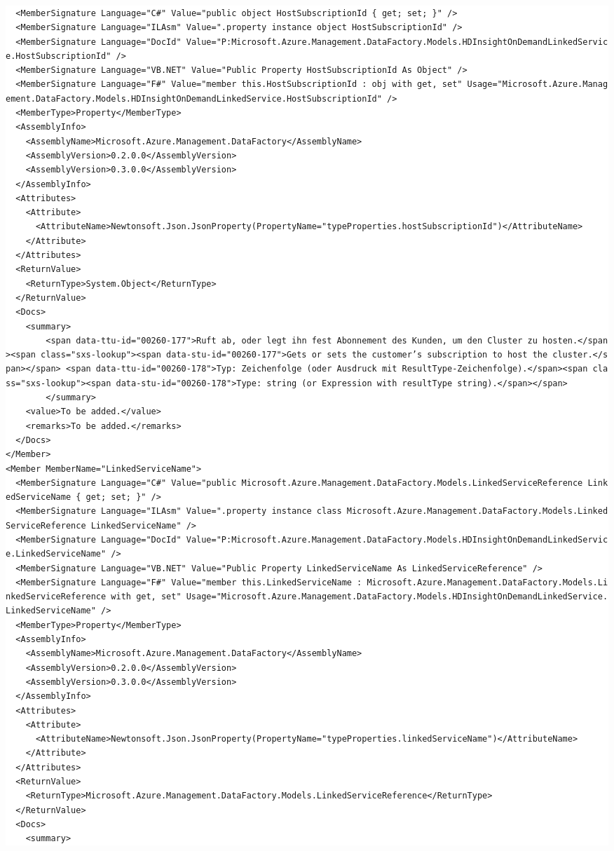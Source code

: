       <MemberSignature Language="C#" Value="public object HostSubscriptionId { get; set; }" />
      <MemberSignature Language="ILAsm" Value=".property instance object HostSubscriptionId" />
      <MemberSignature Language="DocId" Value="P:Microsoft.Azure.Management.DataFactory.Models.HDInsightOnDemandLinkedService.HostSubscriptionId" />
      <MemberSignature Language="VB.NET" Value="Public Property HostSubscriptionId As Object" />
      <MemberSignature Language="F#" Value="member this.HostSubscriptionId : obj with get, set" Usage="Microsoft.Azure.Management.DataFactory.Models.HDInsightOnDemandLinkedService.HostSubscriptionId" />
      <MemberType>Property</MemberType>
      <AssemblyInfo>
        <AssemblyName>Microsoft.Azure.Management.DataFactory</AssemblyName>
        <AssemblyVersion>0.2.0.0</AssemblyVersion>
        <AssemblyVersion>0.3.0.0</AssemblyVersion>
      </AssemblyInfo>
      <Attributes>
        <Attribute>
          <AttributeName>Newtonsoft.Json.JsonProperty(PropertyName="typeProperties.hostSubscriptionId")</AttributeName>
        </Attribute>
      </Attributes>
      <ReturnValue>
        <ReturnType>System.Object</ReturnType>
      </ReturnValue>
      <Docs>
        <summary>
            <span data-ttu-id="00260-177">Ruft ab, oder legt ihn fest Abonnement des Kunden, um den Cluster zu hosten.</span><span class="sxs-lookup"><span data-stu-id="00260-177">Gets or sets the customer’s subscription to host the cluster.</span></span> <span data-ttu-id="00260-178">Typ: Zeichenfolge (oder Ausdruck mit ResultType-Zeichenfolge).</span><span class="sxs-lookup"><span data-stu-id="00260-178">Type: string (or Expression with resultType string).</span></span>
            </summary>
        <value>To be added.</value>
        <remarks>To be added.</remarks>
      </Docs>
    </Member>
    <Member MemberName="LinkedServiceName">
      <MemberSignature Language="C#" Value="public Microsoft.Azure.Management.DataFactory.Models.LinkedServiceReference LinkedServiceName { get; set; }" />
      <MemberSignature Language="ILAsm" Value=".property instance class Microsoft.Azure.Management.DataFactory.Models.LinkedServiceReference LinkedServiceName" />
      <MemberSignature Language="DocId" Value="P:Microsoft.Azure.Management.DataFactory.Models.HDInsightOnDemandLinkedService.LinkedServiceName" />
      <MemberSignature Language="VB.NET" Value="Public Property LinkedServiceName As LinkedServiceReference" />
      <MemberSignature Language="F#" Value="member this.LinkedServiceName : Microsoft.Azure.Management.DataFactory.Models.LinkedServiceReference with get, set" Usage="Microsoft.Azure.Management.DataFactory.Models.HDInsightOnDemandLinkedService.LinkedServiceName" />
      <MemberType>Property</MemberType>
      <AssemblyInfo>
        <AssemblyName>Microsoft.Azure.Management.DataFactory</AssemblyName>
        <AssemblyVersion>0.2.0.0</AssemblyVersion>
        <AssemblyVersion>0.3.0.0</AssemblyVersion>
      </AssemblyInfo>
      <Attributes>
        <Attribute>
          <AttributeName>Newtonsoft.Json.JsonProperty(PropertyName="typeProperties.linkedServiceName")</AttributeName>
        </Attribute>
      </Attributes>
      <ReturnValue>
        <ReturnType>Microsoft.Azure.Management.DataFactory.Models.LinkedServiceReference</ReturnType>
      </ReturnValue>
      <Docs>
        <summary>
